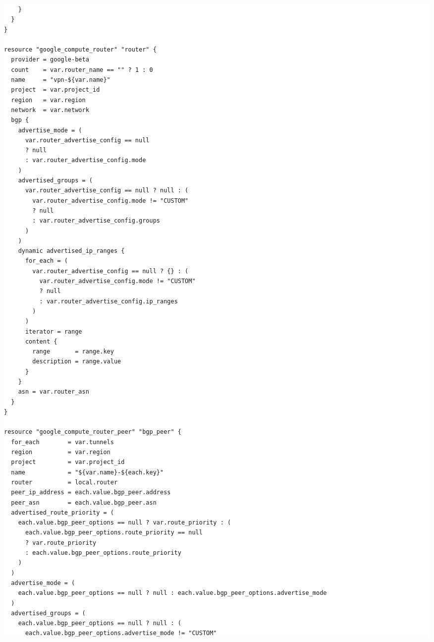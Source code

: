 ```hcl
    }
  }
}

resource "google_compute_router" "router" {
  provider = google-beta
  count    = var.router_name == "" ? 1 : 0
  name     = "vpn-${var.name}"
  project  = var.project_id
  region   = var.region
  network  = var.network
  bgp {
    advertise_mode = (
      var.router_advertise_config == null
      ? null
      : var.router_advertise_config.mode
    )
    advertised_groups = (
      var.router_advertise_config == null ? null : (
        var.router_advertise_config.mode != "CUSTOM"
        ? null
        : var.router_advertise_config.groups
      )
    )
    dynamic advertised_ip_ranges {
      for_each = (
        var.router_advertise_config == null ? {} : (
          var.router_advertise_config.mode != "CUSTOM"
          ? null
          : var.router_advertise_config.ip_ranges
        )
      )
      iterator = range
      content {
        range       = range.key
        description = range.value
      }
    }
    asn = var.router_asn
  }
}

resource "google_compute_router_peer" "bgp_peer" {
  for_each        = var.tunnels
  region          = var.region
  project         = var.project_id
  name            = "${var.name}-${each.key}"
  router          = local.router
  peer_ip_address = each.value.bgp_peer.address
  peer_asn        = each.value.bgp_peer.asn
  advertised_route_priority = (
    each.value.bgp_peer_options == null ? var.route_priority : (
      each.value.bgp_peer_options.route_priority == null
      ? var.route_priority
      : each.value.bgp_peer_options.route_priority
    )
  )
  advertise_mode = (
    each.value.bgp_peer_options == null ? null : each.value.bgp_peer_options.advertise_mode
  )
  advertised_groups = (
    each.value.bgp_peer_options == null ? null : (
      each.value.bgp_peer_options.advertise_mode != "CUSTOM"
```